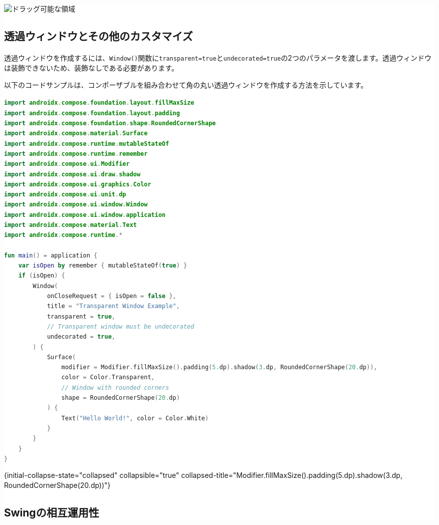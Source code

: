 <img src="compose-window-draggable-area.animated.gif" alt="ドラッグ可能な領域" preview-src="compose-window-draggable-area.png" width="600"/>

## 透過ウィンドウとその他のカスタマイズ

透過ウィンドウを作成するには、`Window()`関数に`transparent=true`と`undecorated=true`の2つのパラメータを渡します。透過ウィンドウは装飾できないため、装飾なしである必要があります。

以下のコードサンプルは、コンポーザブルを組み合わせて角の丸い透過ウィンドウを作成する方法を示しています。

```kotlin
import androidx.compose.foundation.layout.fillMaxSize
import androidx.compose.foundation.layout.padding
import androidx.compose.foundation.shape.RoundedCornerShape
import androidx.compose.material.Surface
import androidx.compose.runtime.mutableStateOf
import androidx.compose.runtime.remember
import androidx.compose.ui.Modifier
import androidx.compose.ui.draw.shadow
import androidx.compose.ui.graphics.Color
import androidx.compose.ui.unit.dp
import androidx.compose.ui.window.Window
import androidx.compose.ui.window.application
import androidx.compose.material.Text
import androidx.compose.runtime.*

fun main() = application {
    var isOpen by remember { mutableStateOf(true) }
    if (isOpen) {
        Window(
            onCloseRequest = { isOpen = false },
            title = "Transparent Window Example",
            transparent = true, 
            // Transparent window must be undecorated
            undecorated = true, 
        ) {
            Surface(
                modifier = Modifier.fillMaxSize().padding(5.dp).shadow(3.dp, RoundedCornerShape(20.dp)), 
                color = Color.Transparent,
                // Window with rounded corners
                shape = RoundedCornerShape(20.dp) 
            ) {
                Text("Hello World!", color = Color.White)
            }
        }
    }
}
```
{initial-collapse-state="collapsed" collapsible="true" collapsed-title="Modifier.fillMaxSize().padding(5.dp).shadow(3.dp, RoundedCornerShape(20.dp))"}

## Swingの相互運用性
